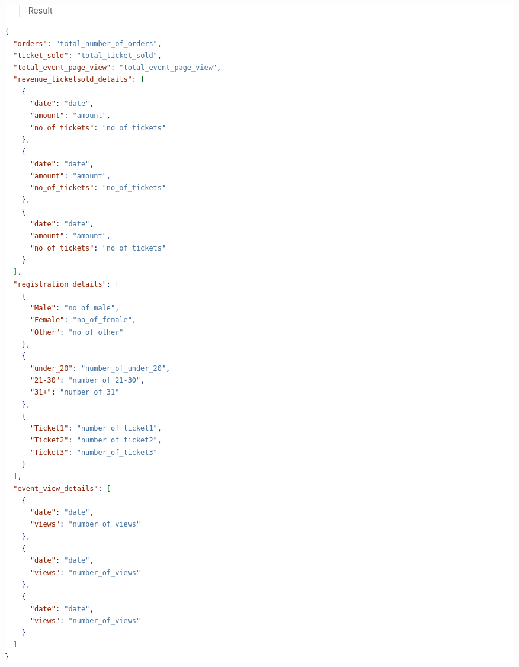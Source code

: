 > Result

```json
{
  "orders": "total_number_of_orders",
  "ticket_sold": "total_ticket_sold",
  "total_event_page_view": "total_event_page_view",
  "revenue_ticketsold_details": [
    {
      "date": "date",
      "amount": "amount",
      "no_of_tickets": "no_of_tickets"
    },
    {
      "date": "date",
      "amount": "amount",
      "no_of_tickets": "no_of_tickets"
    },
    {
      "date": "date",
      "amount": "amount",
      "no_of_tickets": "no_of_tickets"
    }
  ],
  "registration_details": [
    {
      "Male": "no_of_male",
      "Female": "no_of_female",
      "Other": "no_of_other"
    },
    {
      "under_20": "number_of_under_20",
      "21-30": "number_of_21-30",
      "31+": "number_of_31"
    },
    {
      "Ticket1": "number_of_ticket1",
      "Ticket2": "number_of_ticket2",
      "Ticket3": "number_of_ticket3"
    }
  ],
  "event_view_details": [
    {
      "date": "date",
      "views": "number_of_views"
    },
    {
      "date": "date",
      "views": "number_of_views"
    },
    {
      "date": "date",
      "views": "number_of_views"
    }
  ]
}
```
